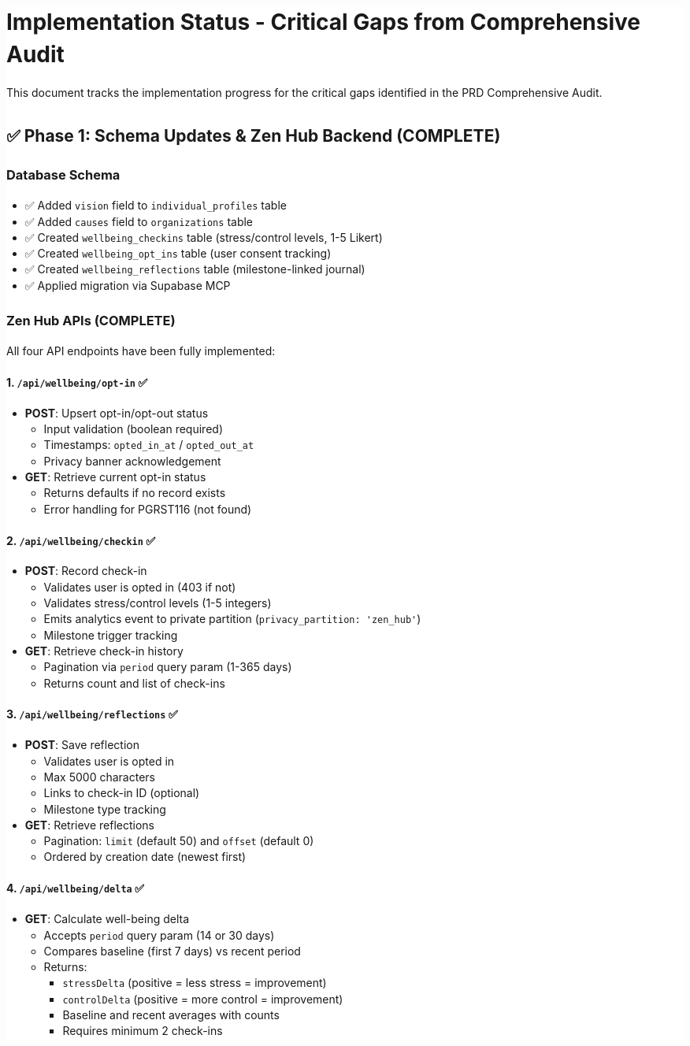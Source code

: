 # Implementation Status - Critical Gaps from Comprehensive Audit

This document tracks the implementation progress for the critical gaps identified in the PRD Comprehensive Audit.

## ✅ Phase 1: Schema Updates & Zen Hub Backend (COMPLETE)

### Database Schema
- ✅ Added `vision` field to `individual_profiles` table
- ✅ Added `causes` field to `organizations` table
- ✅ Created `wellbeing_checkins` table (stress/control levels, 1-5 Likert)
- ✅ Created `wellbeing_opt_ins` table (user consent tracking)
- ✅ Created `wellbeing_reflections` table (milestone-linked journal)
- ✅ Applied migration via Supabase MCP

### Zen Hub APIs (COMPLETE)
All four API endpoints have been fully implemented:

#### 1. `/api/wellbeing/opt-in` ✅
- **POST**: Upsert opt-in/opt-out status
  - Input validation (boolean required)
  - Timestamps: `opted_in_at` / `opted_out_at`
  - Privacy banner acknowledgement
- **GET**: Retrieve current opt-in status
  - Returns defaults if no record exists
  - Error handling for PGRST116 (not found)

#### 2. `/api/wellbeing/checkin` ✅
- **POST**: Record check-in
  - Validates user is opted in (403 if not)
  - Validates stress/control levels (1-5 integers)
  - Emits analytics event to private partition (`privacy_partition: 'zen_hub'`)
  - Milestone trigger tracking
- **GET**: Retrieve check-in history
  - Pagination via `period` query param (1-365 days)
  - Returns count and list of check-ins

#### 3. `/api/wellbeing/reflections` ✅
- **POST**: Save reflection
  - Validates user is opted in
  - Max 5000 characters
  - Links to check-in ID (optional)
  - Milestone type tracking
- **GET**: Retrieve reflections
  - Pagination: `limit` (default 50) and `offset` (default 0)
  - Ordered by creation date (newest first)

#### 4. `/api/wellbeing/delta` ✅
- **GET**: Calculate well-being delta
  - Accepts `period` query param (14 or 30 days)
  - Compares baseline (first 7 days) vs recent period
  - Returns:
    - `stressDelta` (positive = less stress = improvement)
    - `controlDelta` (positive = more control = improvement)
    - Baseline and recent averages with counts
    - Requires minimum 2 check-ins
